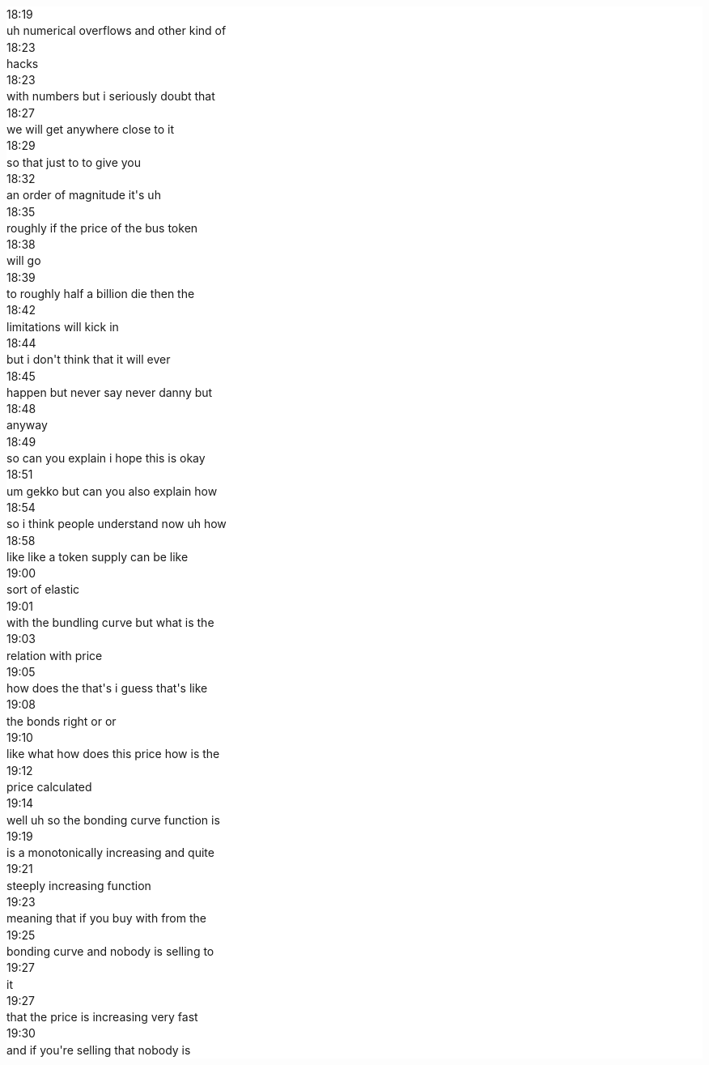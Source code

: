 18:19 <br>
uh numerical overflows and other kind of <br>
18:23 <br>
hacks <br>
18:23 <br>
with numbers but i seriously doubt that <br>
18:27 <br>
we will get anywhere close to it <br>
18:29 <br>
so that just to to give you <br>
18:32 <br>
an order of magnitude it's uh <br>
18:35 <br>
roughly if the price of the bus token <br>
18:38 <br>
will go <br>
18:39 <br>
to roughly half a billion die then the <br>
18:42 <br>
limitations will kick in <br>
18:44 <br>
but i don't think that it will ever <br>
18:45 <br>
happen but never say never danny but <br>
18:48 <br>
anyway <br>
18:49 <br>
so can you explain i hope this is okay <br>
18:51 <br>
um gekko but can you also explain how <br>
18:54 <br>
so i think people understand now uh how <br>
18:58 <br>
like like a token supply can be like <br>
19:00 <br>
sort of elastic <br>
19:01 <br>
with the bundling curve but what is the <br>
19:03 <br>
relation with price <br>
19:05 <br>
how does the that's i guess that's like <br>
19:08 <br>
the bonds right or or <br>
19:10 <br>
like what how does this price how is the <br>
19:12 <br>
price calculated <br>
19:14 <br>
well uh so the bonding curve function is <br>
19:19 <br>
is a monotonically increasing and quite <br>
19:21 <br>
steeply increasing function <br>
19:23 <br>
meaning that if you buy with from the <br>
19:25 <br>
bonding curve and nobody is selling to <br>
19:27 <br>
it <br>
19:27 <br>
that the price is increasing very fast <br>
19:30 <br>
and if you're selling that nobody is <br>